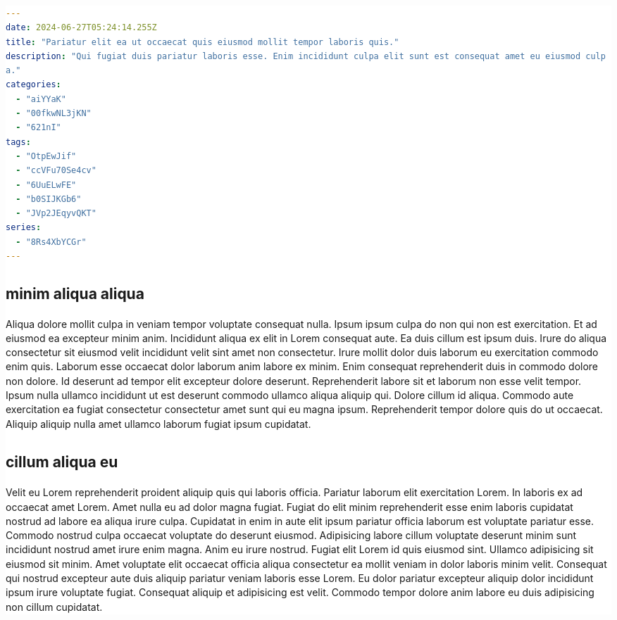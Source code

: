 ```yaml
---
date: 2024-06-27T05:24:14.255Z
title: "Pariatur elit ea ut occaecat quis eiusmod mollit tempor laboris quis."
description: "Qui fugiat duis pariatur laboris esse. Enim incididunt culpa elit sunt est consequat amet eu eiusmod culpa."
categories:
  - "aiYYaK"
  - "00fkwNL3jKN"
  - "621nI"
tags:
  - "OtpEwJif"
  - "ccVFu70Se4cv"
  - "6UuELwFE"
  - "b0SIJKGb6"
  - "JVp2JEqyvQKT"
series:
  - "8Rs4XbYCGr"
---
```



## minim aliqua aliqua

Aliqua dolore mollit culpa in veniam tempor voluptate consequat nulla. Ipsum ipsum culpa do non qui non est exercitation. Et ad eiusmod ea excepteur minim anim. Incididunt aliqua ex elit in Lorem consequat aute. Ea duis cillum est ipsum duis.
Irure do aliqua consectetur sit eiusmod velit incididunt velit sint amet non consectetur. Irure mollit dolor duis laborum eu exercitation commodo enim quis. Laborum esse occaecat dolor laborum anim labore ex minim. Enim consequat reprehenderit duis in commodo dolore non dolore.
Id deserunt ad tempor elit excepteur dolore deserunt. Reprehenderit labore sit et laborum non esse velit tempor. Ipsum nulla ullamco incididunt ut est deserunt commodo ullamco aliqua aliquip qui. Dolore cillum id aliqua. Commodo aute exercitation ea fugiat consectetur consectetur amet sunt qui eu magna ipsum. Reprehenderit tempor dolore quis do ut occaecat. Aliquip aliquip nulla amet ullamco laborum fugiat ipsum cupidatat.

## cillum aliqua eu

Velit eu Lorem reprehenderit proident aliquip quis qui laboris officia. Pariatur laborum elit exercitation Lorem. In laboris ex ad occaecat amet Lorem. Amet nulla eu ad dolor magna fugiat. Fugiat do elit minim reprehenderit esse enim laboris cupidatat nostrud ad labore ea aliqua irure culpa. Cupidatat in enim in aute elit ipsum pariatur officia laborum est voluptate pariatur esse.
Commodo nostrud culpa occaecat voluptate do deserunt eiusmod. Adipisicing labore cillum voluptate deserunt minim sunt incididunt nostrud amet irure enim magna. Anim eu irure nostrud. Fugiat elit Lorem id quis eiusmod sint.
Ullamco adipisicing sit eiusmod sit minim. Amet voluptate elit occaecat officia aliqua consectetur ea mollit veniam in dolor laboris minim velit. Consequat qui nostrud excepteur aute duis aliquip pariatur veniam laboris esse Lorem. Eu dolor pariatur excepteur aliquip dolor incididunt ipsum irure voluptate fugiat. Consequat aliquip et adipisicing est velit. Commodo tempor dolore anim labore eu duis adipisicing non cillum cupidatat.
